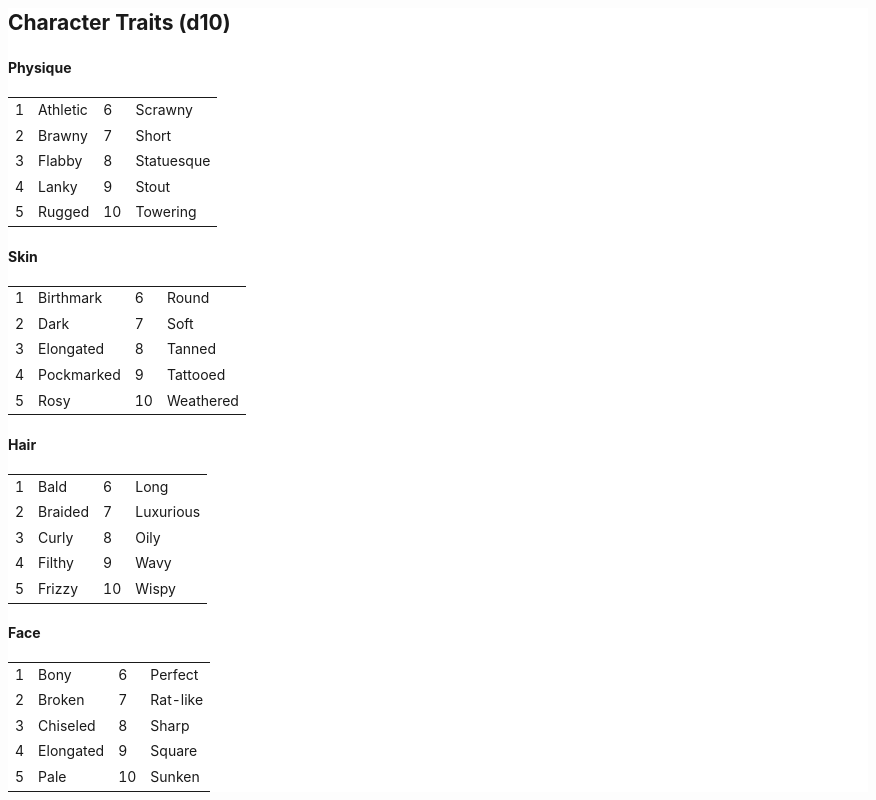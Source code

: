 <p></p>

## Character Traits (d10)

#### Physique

|   |          |    |            |
|---|----------|----|------------|
| 1 | Athletic | 6  | Scrawny    |
| 2 | Brawny   | 7  | Short      |
| 3 | Flabby   | 8  | Statuesque |
| 4 | Lanky    | 9  | Stout      |
| 5 | Rugged   | 10 | Towering   |


#### Skin

|   |            |    |           |
|---|------------|----|-----------|
| 1 | Birthmark  | 6  | Round     |
| 2 | Dark       | 7  | Soft      |
| 3 | Elongated  | 8  | Tanned    |
| 4 | Pockmarked | 9  | Tattooed  |
| 5 | Rosy       | 10 | Weathered |


#### Hair

|   |         |    |           |
|---|---------|----|-----------|
| 1 | Bald    | 6  | Long      |
| 2 | Braided | 7  | Luxurious |
| 3 | Curly   | 8  | Oily      |
| 4 | Filthy  | 9  | Wavy      |
| 5 | Frizzy  | 10 | Wispy     |


#### Face

|   |           |    |          |
|---|-----------|----|----------|
| 1 | Bony      | 6  | Perfect  |
| 2 | Broken    | 7  | Rat-like |
| 3 | Chiseled  | 8  | Sharp    |
| 4 | Elongated | 9  | Square   |
| 5 | Pale      | 10 | Sunken   |
